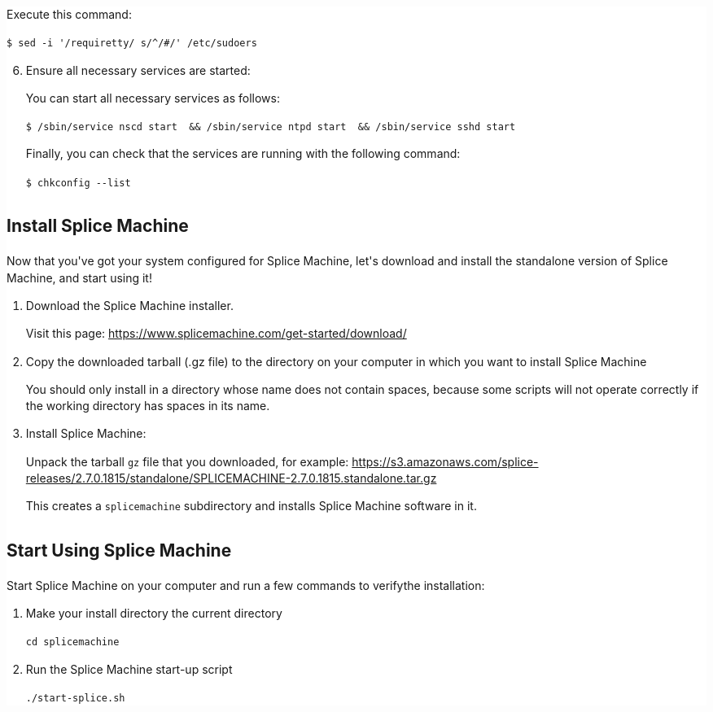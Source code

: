    Execute this command:

   ````
   $ sed -i '/requiretty/ s/^/#/' /etc/sudoers
   ````

6. Ensure all necessary services are started:

   You can start all necessary services as follows:

   ````
   $ /sbin/service nscd start  && /sbin/service ntpd start  && /sbin/service sshd start
   ````

   Finally, you can check that the services are running with the following command:

   ````
   $ chkconfig --list
   ````

## Install Splice Machine

Now that you've got your system configured for Splice Machine, let's
download and install the standalone version of Splice Machine, and start
using it!

1. Download the Splice Machine installer.

   Visit this page: <a href="https://www.splicemachine.com/get-started/download/">https://www.splicemachine.com/get-started/download/</a>

2. Copy the downloaded tarball (.gz file) to the directory on your computer in which you want to install Splice Machine

   You should only install in a directory whose name does not contain spaces, because some scripts will not operate correctly if the working directory has spaces in its name.

3. Install Splice Machine:

   Unpack the tarball `gz` file that you downloaded, for example: <a href="https://s3.amazonaws.com/splice-releases/2.7.0.1815/standalone/SPLICEMACHINE-2.7.0.1815.standalone.tar.gz">https://s3.amazonaws.com/splice-releases/2.7.0.1815/standalone/SPLICEMACHINE-2.7.0.1815.standalone.tar.gz</a>

   This creates a `splicemachine` subdirectory and installs Splice Machine software in it.

## Start Using Splice Machine

Start Splice Machine on your computer and run a few commands to verifythe installation:

1. Make your install directory the current directory

   ````
   cd splicemachine
   ````

2. Run the Splice Machine start-up script

   ````
   ./start-splice.sh
   ````
